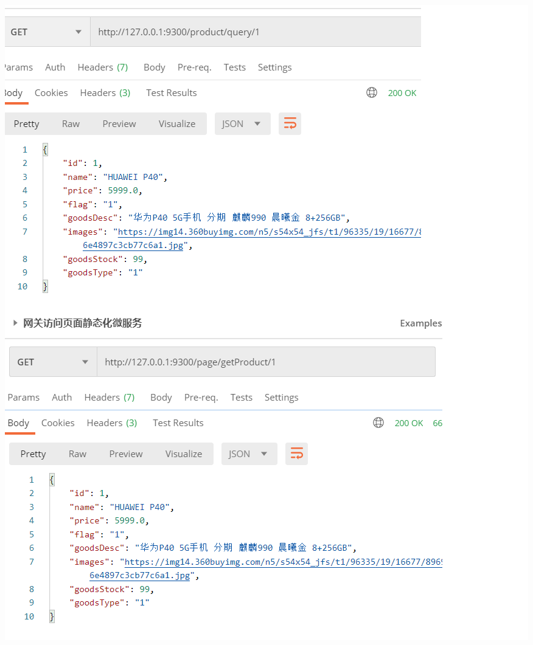 ![image-20210313110126331](../picture/SpringCloud/image-20210313110126331.png)



![image-20210313110425580](../picture/SpringCloud/image-20210313110425580.png)
